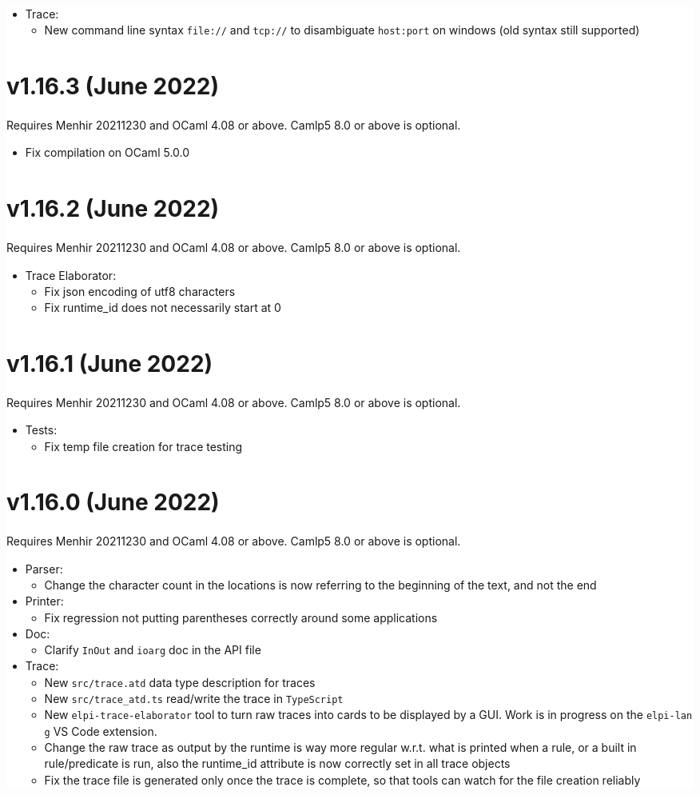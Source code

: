 - Trace:
  - New command line syntax `file://` and `tcp://` to disambiguate
    `host:port` on windows (old syntax still supported)

# v1.16.3 (June 2022)

Requires Menhir 20211230 and OCaml 4.08 or above.
Camlp5 8.0 or above is optional.

- Fix compilation on OCaml 5.0.0

# v1.16.2 (June 2022)

Requires Menhir 20211230 and OCaml 4.08 or above.
Camlp5 8.0 or above is optional.

- Trace Elaborator:
  - Fix json encoding of utf8 characters
  - Fix runtime_id does not necessarily start at 0

# v1.16.1 (June 2022)

Requires Menhir 20211230 and OCaml 4.08 or above.
Camlp5 8.0 or above is optional.

- Tests:
  - Fix temp file creation for trace testing

# v1.16.0 (June 2022)

Requires Menhir 20211230 and OCaml 4.08 or above.
Camlp5 8.0 or above is optional.

- Parser:
  - Change the character count in the locations is now referring to the
    beginning of the text, and not the end
- Printer:
  - Fix regression not putting parentheses correctly around some applications
- Doc:
  - Clarify `InOut` and `ioarg` doc in the API file
- Trace:
  - New `src/trace.atd` data type description for traces
  - New `src/trace_atd.ts` read/write the trace in `TypeScript`
  - New `elpi-trace-elaborator` tool to turn raw traces into cards to be
    displayed by a GUI. Work is in progress on the `elpi-lang` VS Code
    extension.
  - Change the raw trace as output by the runtime is way more regular w.r.t.
    what is printed when a rule, or a built in rule/predicate is run, also
    the runtime_id attribute is now correctly set in all trace objects
  - Fix the trace file is generated only once the trace is complete, so that
    tools can watch for the file creation reliably
